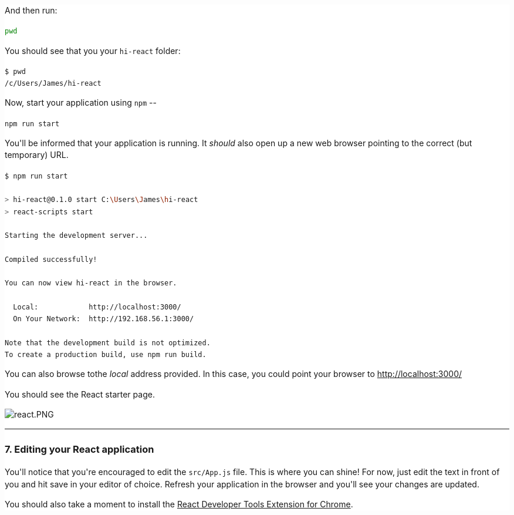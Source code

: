 And then run:

```bash
pwd
```

You should see that you your `hi-react` folder:

```bash
$ pwd
/c/Users/James/hi-react
```

Now, start your application using `npm` --

```bash
npm run start
```

You'll be informed that your application is running. It _should_ also open up a new web browser pointing to the correct (but temporary) URL.

```bash
$ npm run start

> hi-react@0.1.0 start C:\Users\James\hi-react
> react-scripts start

Starting the development server...

Compiled successfully!

You can now view hi-react in the browser.

  Local:            http://localhost:3000/
  On Your Network:  http://192.168.56.1:3000/

Note that the development build is not optimized.
To create a production build, use npm run build.
```

You can also browse tothe _local_ address provided. In this case, you could point your browser to [http://localhost:3000/](http://localhost:3000/)

You should see the React starter page.

![react.PNG](react.PNG)

---

### 7. Editing your React application

You'll notice that you're encouraged to edit the `src/App.js` file. This is where you can shine! For now, just edit the text in front of you and hit save in your editor of choice. Refresh your application in the browser and you'll see your changes are updated.  

You should also take a moment to install the [React Developer Tools Extension for Chrome](https://chrome.google.com/webstore/detail/react-developer-tools/fmkadmapgofadopljbjfkapdkoienihi?hl=en). 
